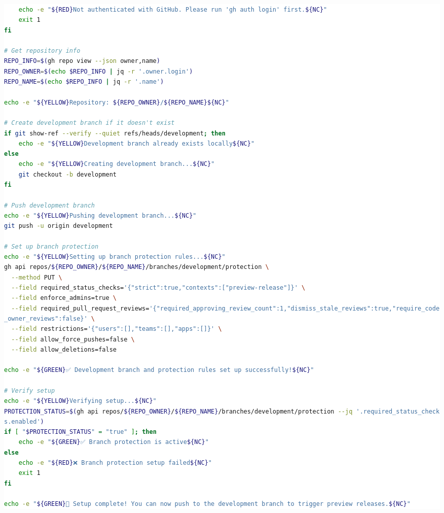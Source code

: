 ```bash
    echo -e "${RED}Not authenticated with GitHub. Please run 'gh auth login' first.${NC}"
    exit 1
fi

# Get repository info
REPO_INFO=$(gh repo view --json owner,name)
REPO_OWNER=$(echo $REPO_INFO | jq -r '.owner.login')
REPO_NAME=$(echo $REPO_INFO | jq -r '.name')

echo -e "${YELLOW}Repository: ${REPO_OWNER}/${REPO_NAME}${NC}"

# Create development branch if it doesn't exist
if git show-ref --verify --quiet refs/heads/development; then
    echo -e "${YELLOW}Development branch already exists locally${NC}"
else
    echo -e "${YELLOW}Creating development branch...${NC}"
    git checkout -b development
fi

# Push development branch
echo -e "${YELLOW}Pushing development branch...${NC}"
git push -u origin development

# Set up branch protection
echo -e "${YELLOW}Setting up branch protection rules...${NC}"
gh api repos/${REPO_OWNER}/${REPO_NAME}/branches/development/protection \
  --method PUT \
  --field required_status_checks='{"strict":true,"contexts":["preview-release"]}' \
  --field enforce_admins=true \
  --field required_pull_request_reviews='{"required_approving_review_count":1,"dismiss_stale_reviews":true,"require_code_owner_reviews":false}' \
  --field restrictions='{"users":[],"teams":[],"apps":[]}' \
  --field allow_force_pushes=false \
  --field allow_deletions=false

echo -e "${GREEN}✅ Development branch and protection rules set up successfully!${NC}"

# Verify setup
echo -e "${YELLOW}Verifying setup...${NC}"
PROTECTION_STATUS=$(gh api repos/${REPO_OWNER}/${REPO_NAME}/branches/development/protection --jq '.required_status_checks.enabled')
if [ "$PROTECTION_STATUS" = "true" ]; then
    echo -e "${GREEN}✅ Branch protection is active${NC}"
else
    echo -e "${RED}❌ Branch protection setup failed${NC}"
    exit 1
fi

echo -e "${GREEN}🎉 Setup complete! You can now push to the development branch to trigger preview releases.${NC}"
```
